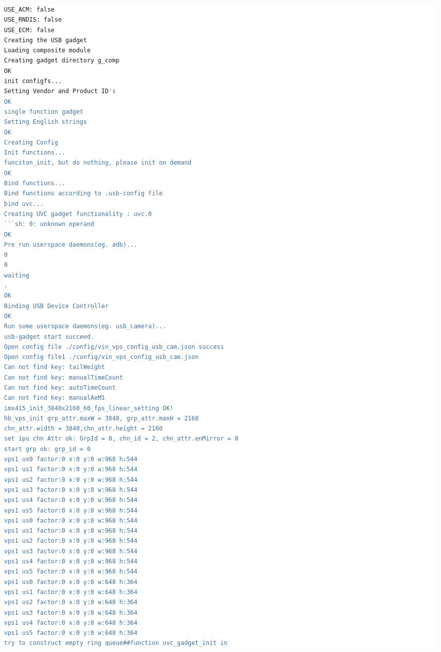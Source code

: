 ```bash
USE_ACM: false
USE_RNDIS: false
USE_ECM: false
Creating the USB gadget
Loading composite module
Creating gadget directory g_comp
OK
init configfs...
Setting Vendor and Product ID's
OK
single function gadget
Setting English strings
OK
Creating Config
Init functions...
funciton_init, but do nothing, please init on demand
OK
Bind functions...
Bind functions according to .usb-config file
bind uvc...
Creating UVC gadget functionality : uvc.0
```sh: 0: unknown operand
OK
Pre run userspace daemons(eg. adb)...
0
0
waiting
.
OK
Binding USB Device Controller
OK
Run some userspace daemons(eg. usb_camera)...
usb-gadget start succeed.
Open config file ./config/vin_vps_config_usb_cam.json success
Open config file1 ./config/vin_vps_config_usb_cam.json
Can not find key: tailWeight
Can not find key: manualTimeCount
Can not find key: autoTimeCount
Can not find key: manualAeM1
imx415_init_3840x2160_60_fps_linear_setting OK!
hb_vps_init grp_attr.maxW = 3840, grp_attr.maxH = 2160
chn_attr.width = 3840,chn_attr.height = 2160
set ipu chn Attr ok: GrpId = 0, chn_id = 2, chn_attr.enMirror = 0
start grp ok: grp_id = 0
vps1 us0 factor:0 x:0 y:0 w:968 h:544
vps1 us1 factor:0 x:0 y:0 w:968 h:544
vps1 us2 factor:0 x:0 y:0 w:968 h:544
vps1 us3 factor:0 x:0 y:0 w:968 h:544
vps1 us4 factor:0 x:0 y:0 w:968 h:544
vps1 us5 factor:0 x:0 y:0 w:968 h:544
vps1 us0 factor:0 x:0 y:0 w:968 h:544
vps1 us1 factor:0 x:0 y:0 w:968 h:544
vps1 us2 factor:0 x:0 y:0 w:968 h:544
vps1 us3 factor:0 x:0 y:0 w:968 h:544
vps1 us4 factor:0 x:0 y:0 w:968 h:544
vps1 us5 factor:0 x:0 y:0 w:968 h:544
vps1 us0 factor:0 x:0 y:0 w:648 h:364
vps1 us1 factor:0 x:0 y:0 w:648 h:364
vps1 us2 factor:0 x:0 y:0 w:648 h:364
vps1 us3 factor:0 x:0 y:0 w:648 h:364
vps1 us4 factor:0 x:0 y:0 w:648 h:364
vps1 us5 factor:0 x:0 y:0 w:648 h:364
try to construct empty ring queue##function uvc_gadget_init in
```